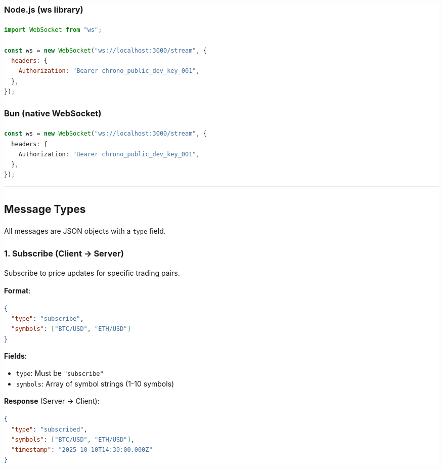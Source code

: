 ### Node.js (ws library)

```javascript
import WebSocket from "ws";

const ws = new WebSocket("ws://localhost:3000/stream", {
  headers: {
    Authorization: "Bearer chrono_public_dev_key_001",
  },
});
```

### Bun (native WebSocket)

```typescript
const ws = new WebSocket("ws://localhost:3000/stream", {
  headers: {
    Authorization: "Bearer chrono_public_dev_key_001",
  },
});
```

---

## Message Types

All messages are JSON objects with a `type` field.

### 1. Subscribe (Client → Server)

Subscribe to price updates for specific trading pairs.

**Format**:

```json
{
  "type": "subscribe",
  "symbols": ["BTC/USD", "ETH/USD"]
}
```

**Fields**:

- `type`: Must be `"subscribe"`
- `symbols`: Array of symbol strings (1-10 symbols)

**Response** (Server → Client):

```json
{
  "type": "subscribed",
  "symbols": ["BTC/USD", "ETH/USD"],
  "timestamp": "2025-10-10T14:30:00.000Z"
}
```
